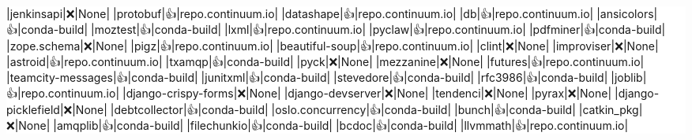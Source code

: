 |jenkinsapi|:x:|None|
|protobuf|:+1:|repo.continuum.io|
|datashape|:+1:|repo.continuum.io|
|db|:+1:|repo.continuum.io|
|ansicolors|:+1:|conda-build|
|moztest|:+1:|conda-build|
|lxml|:+1:|repo.continuum.io|
|pyclaw|:+1:|repo.continuum.io|
|pdfminer|:+1:|conda-build|
|zope.schema|:x:|None|
|pigz|:+1:|repo.continuum.io|
|beautiful-soup|:+1:|repo.continuum.io|
|clint|:x:|None|
|improviser|:x:|None|
|astroid|:+1:|repo.continuum.io|
|txamqp|:+1:|conda-build|
|pyck|:x:|None|
|mezzanine|:x:|None|
|futures|:+1:|repo.continuum.io|
|teamcity-messages|:+1:|conda-build|
|junitxml|:+1:|conda-build|
|stevedore|:+1:|conda-build|
|rfc3986|:+1:|conda-build|
|joblib|:+1:|repo.continuum.io|
|django-crispy-forms|:x:|None|
|django-devserver|:x:|None|
|tendenci|:x:|None|
|pyrax|:x:|None|
|django-picklefield|:x:|None|
|debtcollector|:+1:|conda-build|
|oslo.concurrency|:+1:|conda-build|
|bunch|:+1:|conda-build|
|catkin_pkg|:x:|None|
|amqplib|:+1:|conda-build|
|filechunkio|:+1:|conda-build|
|bcdoc|:+1:|conda-build|
|llvmmath|:+1:|repo.continuum.io|